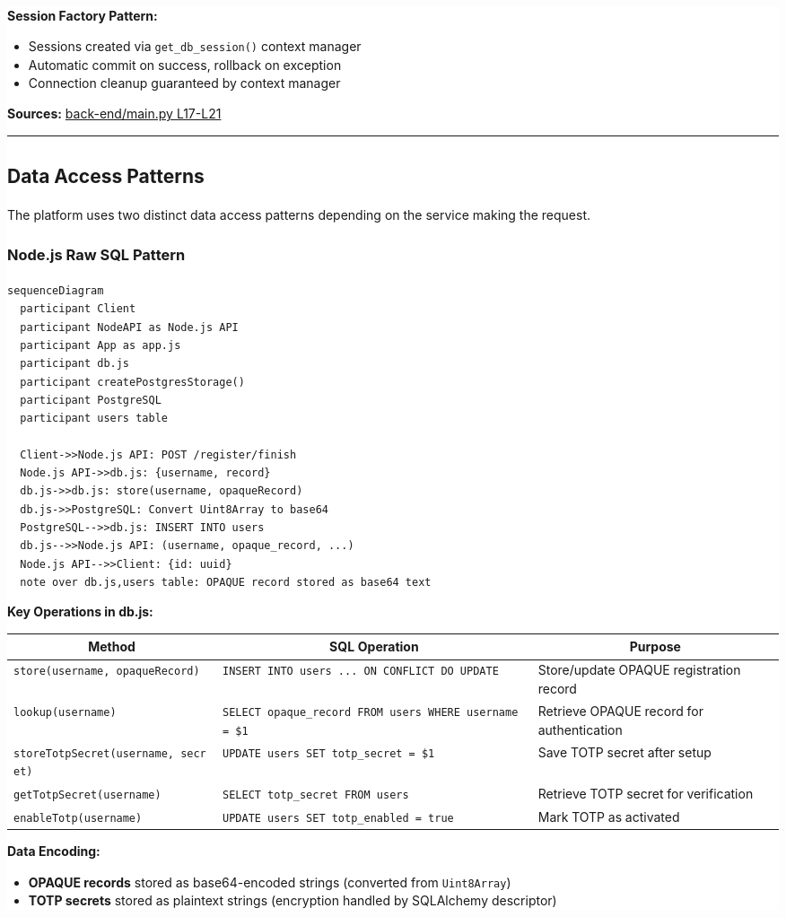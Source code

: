 **Session Factory Pattern:**

* Sessions created via `get_db_session()` context manager
* Automatic commit on success, rollback on exception
* Connection cleanup guaranteed by context manager

**Sources:** [back-end/main.py L17-L21](https://github.com/RogueElectron/Cypher1/blob/c60431e6/back-end/main.py#L17-L21)

---

## Data Access Patterns

The platform uses two distinct data access patterns depending on the service making the request.

### Node.js Raw SQL Pattern

```mermaid
sequenceDiagram
  participant Client
  participant NodeAPI as Node.js API
  participant App as app.js
  participant db.js
  participant createPostgresStorage()
  participant PostgreSQL
  participant users table

  Client->>Node.js API: POST /register/finish
  Node.js API->>db.js: {username, record}
  db.js->>db.js: store(username, opaqueRecord)
  db.js->>PostgreSQL: Convert Uint8Array to base64
  PostgreSQL-->>db.js: INSERT INTO users
  db.js-->>Node.js API: (username, opaque_record, ...)
  Node.js API-->>Client: {id: uuid}
  note over db.js,users table: OPAQUE record stored as base64 text
```

**Key Operations in db.js:**

| Method | SQL Operation | Purpose |
| --- | --- | --- |
| `store(username, opaqueRecord)` | `INSERT INTO users ... ON CONFLICT DO UPDATE` | Store/update OPAQUE registration record |
| `lookup(username)` | `SELECT opaque_record FROM users WHERE username = $1` | Retrieve OPAQUE record for authentication |
| `storeTotpSecret(username, secret)` | `UPDATE users SET totp_secret = $1` | Save TOTP secret after setup |
| `getTotpSecret(username)` | `SELECT totp_secret FROM users` | Retrieve TOTP secret for verification |
| `enableTotp(username)` | `UPDATE users SET totp_enabled = true` | Mark TOTP as activated |

**Data Encoding:**

* **OPAQUE records** stored as base64-encoded strings (converted from `Uint8Array`)
* **TOTP secrets** stored as plaintext strings (encryption handled by SQLAlchemy descriptor)
